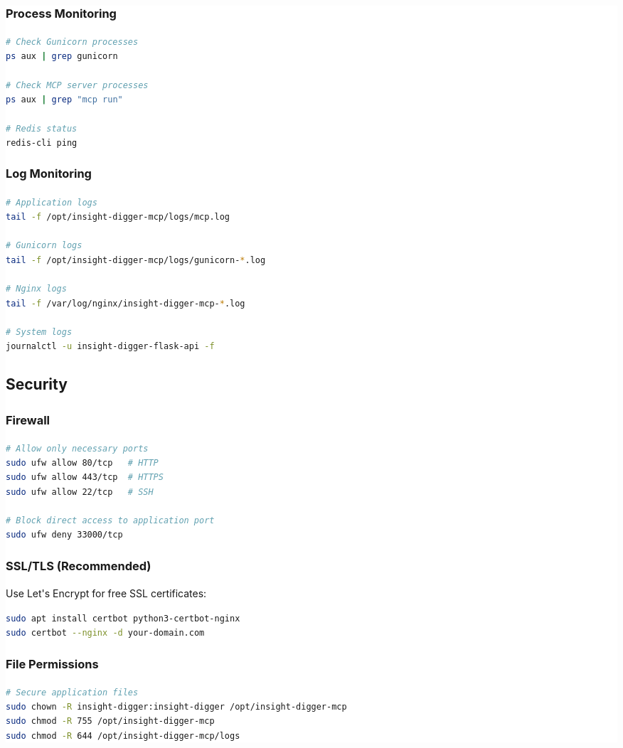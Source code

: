 ### Process Monitoring
```bash
# Check Gunicorn processes
ps aux | grep gunicorn

# Check MCP server processes
ps aux | grep "mcp run"

# Redis status
redis-cli ping
```

### Log Monitoring
```bash
# Application logs
tail -f /opt/insight-digger-mcp/logs/mcp.log

# Gunicorn logs
tail -f /opt/insight-digger-mcp/logs/gunicorn-*.log

# Nginx logs
tail -f /var/log/nginx/insight-digger-mcp-*.log

# System logs
journalctl -u insight-digger-flask-api -f
```

## Security

### Firewall
```bash
# Allow only necessary ports
sudo ufw allow 80/tcp   # HTTP
sudo ufw allow 443/tcp  # HTTPS
sudo ufw allow 22/tcp   # SSH

# Block direct access to application port
sudo ufw deny 33000/tcp
```

### SSL/TLS (Recommended)
Use Let's Encrypt for free SSL certificates:
```bash
sudo apt install certbot python3-certbot-nginx
sudo certbot --nginx -d your-domain.com
```

### File Permissions
```bash
# Secure application files
sudo chown -R insight-digger:insight-digger /opt/insight-digger-mcp
sudo chmod -R 755 /opt/insight-digger-mcp
sudo chmod -R 644 /opt/insight-digger-mcp/logs
```
